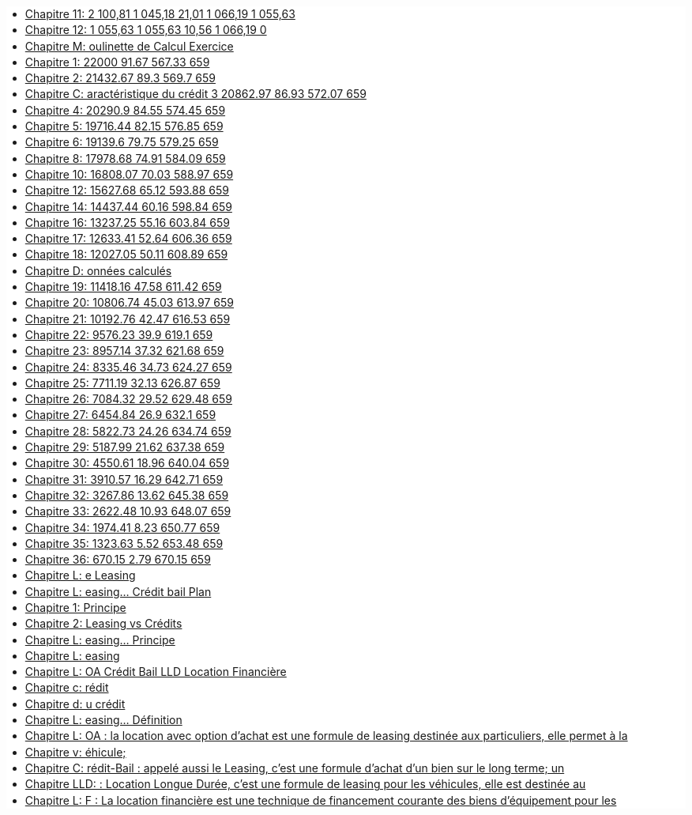 - [Chapitre 11: 2 100,81 1 045,18 21,01 1 066,19 1 055,63](#chapitre_11_2_100,81_1_045,18_21,01_1_066,19_1_055,63)
- [Chapitre 12: 1 055,63 1 055,63 10,56 1 066,19 0](#chapitre_12_1_055,63_1_055,63_10,56_1_066,19_0)
- [Chapitre M: oulinette de Calcul Exercice](#chapitre_m_oulinette_de_calcul_exercice)
- [Chapitre 1: 22000 91.67 567.33 659](#chapitre_1_22000_91.67_567.33_659)
- [Chapitre 2: 21432.67 89.3 569.7 659](#chapitre_2_21432.67_89.3_569.7_659)
- [Chapitre C: aractéristique du crédit 3 20862.97 86.93 572.07 659](#chapitre_c_aractéristique_du_crédit_3_20862.97_86.93_572.07_659)
- [Chapitre 4: 20290.9 84.55 574.45 659](#chapitre_4_20290.9_84.55_574.45_659)
- [Chapitre 5: 19716.44 82.15 576.85 659](#chapitre_5_19716.44_82.15_576.85_659)
- [Chapitre 6: 19139.6 79.75 579.25 659](#chapitre_6_19139.6_79.75_579.25_659)
- [Chapitre 8: 17978.68 74.91 584.09 659](#chapitre_8_17978.68_74.91_584.09_659)
- [Chapitre 10: 16808.07 70.03 588.97 659](#chapitre_10_16808.07_70.03_588.97_659)
- [Chapitre 12: 15627.68 65.12 593.88 659](#chapitre_12_15627.68_65.12_593.88_659)
- [Chapitre 14: 14437.44 60.16 598.84 659](#chapitre_14_14437.44_60.16_598.84_659)
- [Chapitre 16: 13237.25 55.16 603.84 659](#chapitre_16_13237.25_55.16_603.84_659)
- [Chapitre 17: 12633.41 52.64 606.36 659](#chapitre_17_12633.41_52.64_606.36_659)
- [Chapitre 18: 12027.05 50.11 608.89 659](#chapitre_18_12027.05_50.11_608.89_659)
- [Chapitre D: onnées calculés](#chapitre_d_onnées_calculés)
- [Chapitre 19: 11418.16 47.58 611.42 659](#chapitre_19_11418.16_47.58_611.42_659)
- [Chapitre 20: 10806.74 45.03 613.97 659](#chapitre_20_10806.74_45.03_613.97_659)
- [Chapitre 21: 10192.76 42.47 616.53 659](#chapitre_21_10192.76_42.47_616.53_659)
- [Chapitre 22: 9576.23 39.9 619.1 659](#chapitre_22_9576.23_39.9_619.1_659)
- [Chapitre 23: 8957.14 37.32 621.68 659](#chapitre_23_8957.14_37.32_621.68_659)
- [Chapitre 24: 8335.46 34.73 624.27 659](#chapitre_24_8335.46_34.73_624.27_659)
- [Chapitre 25: 7711.19 32.13 626.87 659](#chapitre_25_7711.19_32.13_626.87_659)
- [Chapitre 26: 7084.32 29.52 629.48 659](#chapitre_26_7084.32_29.52_629.48_659)
- [Chapitre 27: 6454.84 26.9 632.1 659](#chapitre_27_6454.84_26.9_632.1_659)
- [Chapitre 28: 5822.73 24.26 634.74 659](#chapitre_28_5822.73_24.26_634.74_659)
- [Chapitre 29: 5187.99 21.62 637.38 659](#chapitre_29_5187.99_21.62_637.38_659)
- [Chapitre 30: 4550.61 18.96 640.04 659](#chapitre_30_4550.61_18.96_640.04_659)
- [Chapitre 31: 3910.57 16.29 642.71 659](#chapitre_31_3910.57_16.29_642.71_659)
- [Chapitre 32: 3267.86 13.62 645.38 659](#chapitre_32_3267.86_13.62_645.38_659)
- [Chapitre 33: 2622.48 10.93 648.07 659](#chapitre_33_2622.48_10.93_648.07_659)
- [Chapitre 34: 1974.41 8.23 650.77 659](#chapitre_34_1974.41_8.23_650.77_659)
- [Chapitre 35: 1323.63 5.52 653.48 659](#chapitre_35_1323.63_5.52_653.48_659)
- [Chapitre 36: 670.15 2.79 670.15 659](#chapitre_36_670.15_2.79_670.15_659)
- [Chapitre L: e Leasing](#chapitre_l_e_leasing)
- [Chapitre L: easing… Crédit bail Plan](#chapitre_l_easing…_crédit_bail_plan)
- [Chapitre 1: Principe](#chapitre_1_principe)
- [Chapitre 2: Leasing vs Crédits](#chapitre_2_leasing_vs_crédits)
- [Chapitre L: easing… Principe](#chapitre_l_easing…_principe)
- [Chapitre L: easing](#chapitre_l_easing)
- [Chapitre L: OA Crédit Bail LLD Location Financière](#chapitre_l_oa_crédit_bail_lld_location_financière)
- [Chapitre c: rédit](#chapitre_c_rédit)
- [Chapitre d: u crédit](#chapitre_d_u_crédit)
- [Chapitre L: easing… Définition](#chapitre_l_easing…_définition)
- [Chapitre L: OA : la location avec option d’achat est une formule de leasing destinée aux particuliers, elle permet à la](#chapitre_l_oa__la_location_avec_option_d’achat_est_une_formule_de_leasing_destinée_aux_particuliers,_elle_permet_à_la)
- [Chapitre v: éhicule;](#chapitre_v_éhicule;)
- [Chapitre C: rédit-Bail : appelé aussi le Leasing, c’est une formule d’achat d’un bien sur le long terme; un](#chapitre_c_rédit-bail__appelé_aussi_le_leasing,_c’est_une_formule_d’achat_d’un_bien_sur_le_long_terme;_un)
- [Chapitre LLD: : Location Longue Durée, c’est une formule de leasing pour les véhicules, elle est destinée au](#chapitre_lld__location_longue_durée,_c’est_une_formule_de_leasing_pour_les_véhicules,_elle_est_destinée_au)
- [Chapitre L: F : La location financière est une technique de financement courante des biens d’équipement pour les](#chapitre_l_f__la_location_financière_est_une_technique_de_financement_courante_des_biens_d’équipement_pour_les)